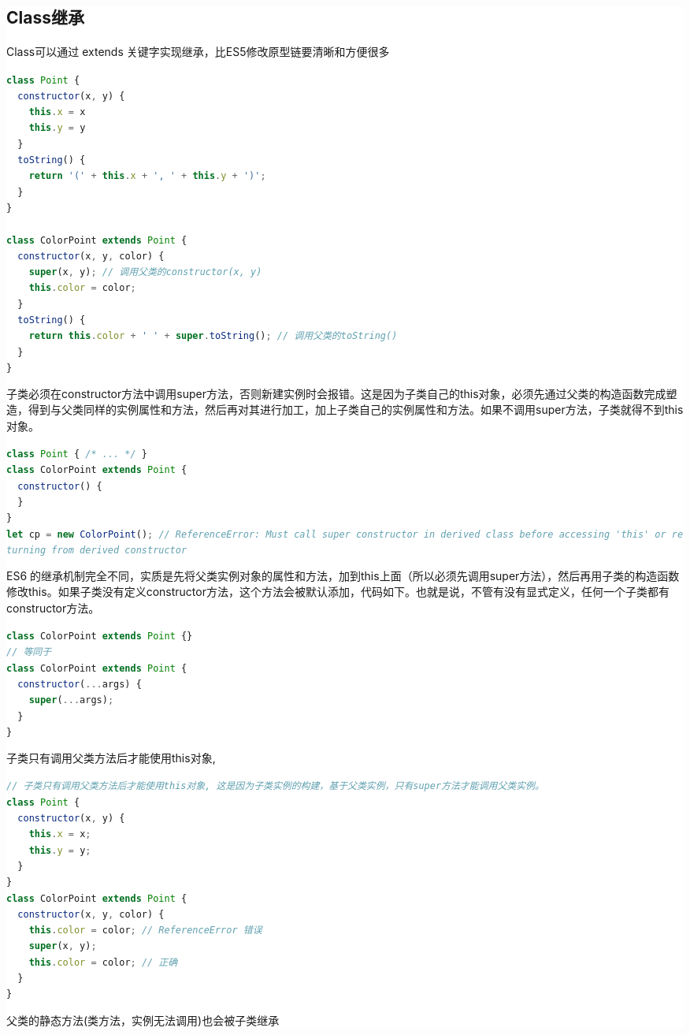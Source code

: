 ## Class继承
Class可以通过 extends 关键字实现继承，比ES5修改原型链要清晰和方便很多
```js
class Point {
  constructor(x, y) {
    this.x = x
    this.y = y
  }
  toString() {
    return '(' + this.x + ', ' + this.y + ')';
  }
}

class ColorPoint extends Point {
  constructor(x, y, color) {
    super(x, y); // 调用父类的constructor(x, y)
    this.color = color;
  }
  toString() {
    return this.color + ' ' + super.toString(); // 调用父类的toString()
  }
}
```
子类必须在constructor方法中调用super方法，否则新建实例时会报错。这是因为子类自己的this对象，必须先通过父类的构造函数完成塑造，得到与父类同样的实例属性和方法，然后再对其进行加工，加上子类自己的实例属性和方法。如果不调用super方法，子类就得不到this对象。
```js
class Point { /* ... */ }
class ColorPoint extends Point {
  constructor() {
  }
}
let cp = new ColorPoint(); // ReferenceError: Must call super constructor in derived class before accessing 'this' or returning from derived constructor
```
ES6 的继承机制完全不同，实质是先将父类实例对象的属性和方法，加到this上面（所以必须先调用super方法），然后再用子类的构造函数修改this。如果子类没有定义constructor方法，这个方法会被默认添加，代码如下。也就是说，不管有没有显式定义，任何一个子类都有constructor方法。
```js
class ColorPoint extends Point {}
// 等同于
class ColorPoint extends Point {
  constructor(...args) {
    super(...args);
  }
}
```
子类只有调用父类方法后才能使用this对象, 
```js
// 子类只有调用父类方法后才能使用this对象, 这是因为子类实例的构建，基于父类实例，只有super方法才能调用父类实例。
class Point {
  constructor(x, y) {
    this.x = x;
    this.y = y;
  }
}
class ColorPoint extends Point {
  constructor(x, y, color) {
    this.color = color; // ReferenceError 错误
    super(x, y);
    this.color = color; // 正确
  }
}
```
父类的静态方法(类方法，实例无法调用)也会被子类继承
```js
```